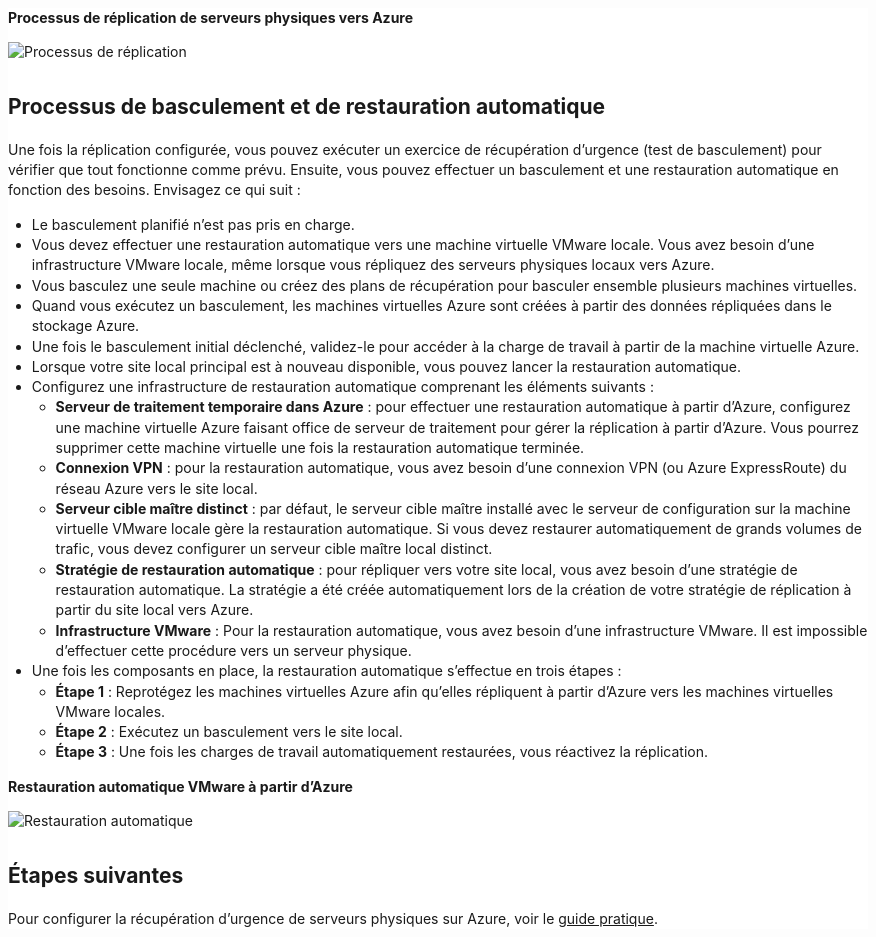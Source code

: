 **Processus de réplication de serveurs physiques vers Azure**

![Processus de réplication](./media/physical-azure-architecture/v2a-architecture-henry.png)

## <a name="failover-and-failback-process"></a>Processus de basculement et de restauration automatique

Une fois la réplication configurée, vous pouvez exécuter un exercice de récupération d’urgence (test de basculement) pour vérifier que tout fonctionne comme prévu. Ensuite, vous pouvez effectuer un basculement et une restauration automatique en fonction des besoins. Envisagez ce qui suit :

- Le basculement planifié n’est pas pris en charge.
- Vous devez effectuer une restauration automatique vers une machine virtuelle VMware locale. Vous avez besoin d’une infrastructure VMware locale, même lorsque vous répliquez des serveurs physiques locaux vers Azure.
- Vous basculez une seule machine ou créez des plans de récupération pour basculer ensemble plusieurs machines virtuelles.
- Quand vous exécutez un basculement, les machines virtuelles Azure sont créées à partir des données répliquées dans le stockage Azure.
- Une fois le basculement initial déclenché, validez-le pour accéder à la charge de travail à partir de la machine virtuelle Azure.
- Lorsque votre site local principal est à nouveau disponible, vous pouvez lancer la restauration automatique.
- Configurez une infrastructure de restauration automatique comprenant les éléments suivants :
  - **Serveur de traitement temporaire dans Azure** : pour effectuer une restauration automatique à partir d’Azure, configurez une machine virtuelle Azure faisant office de serveur de traitement pour gérer la réplication à partir d’Azure. Vous pourrez supprimer cette machine virtuelle une fois la restauration automatique terminée.
  - **Connexion VPN** : pour la restauration automatique, vous avez besoin d’une connexion VPN (ou Azure ExpressRoute) du réseau Azure vers le site local.
  - **Serveur cible maître distinct** : par défaut, le serveur cible maître installé avec le serveur de configuration sur la machine virtuelle VMware locale gère la restauration automatique. Si vous devez restaurer automatiquement de grands volumes de trafic, vous devez configurer un serveur cible maître local distinct.
  - **Stratégie de restauration automatique** : pour répliquer vers votre site local, vous avez besoin d’une stratégie de restauration automatique. La stratégie a été créée automatiquement lors de la création de votre stratégie de réplication à partir du site local vers Azure.
  - **Infrastructure VMware** : Pour la restauration automatique, vous avez besoin d’une infrastructure VMware. Il est impossible d’effectuer cette procédure vers un serveur physique.
- Une fois les composants en place, la restauration automatique s’effectue en trois étapes :
  - **Étape 1** : Reprotégez les machines virtuelles Azure afin qu’elles répliquent à partir d’Azure vers les machines virtuelles VMware locales.
  - **Étape 2** : Exécutez un basculement vers le site local.
  - **Étape 3** : Une fois les charges de travail automatiquement restaurées, vous réactivez la réplication.

**Restauration automatique VMware à partir d’Azure**

![Restauration automatique](./media/physical-azure-architecture/enhanced-failback.png)

## <a name="next-steps"></a>Étapes suivantes

Pour configurer la récupération d’urgence de serveurs physiques sur Azure, voir le [guide pratique](physical-azure-disaster-recovery.md).
